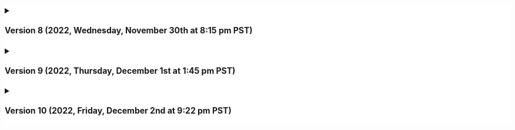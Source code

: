 </details> 

<details><summary><p lang="en"><b>Version 8 (2022, Wednesday, November 30th at 8:15 pm PST)</b></p></summary></details> 

<details><summary><p lang="en"><b>Version 9 (2022, Thursday, December 1st at 1:45 pm PST)</b></p></summary></details> 

<details><summary><p lang="en"><b>Version 10 (2022, Friday, December 2nd at 9:22 pm PST)</b></p></summary>
